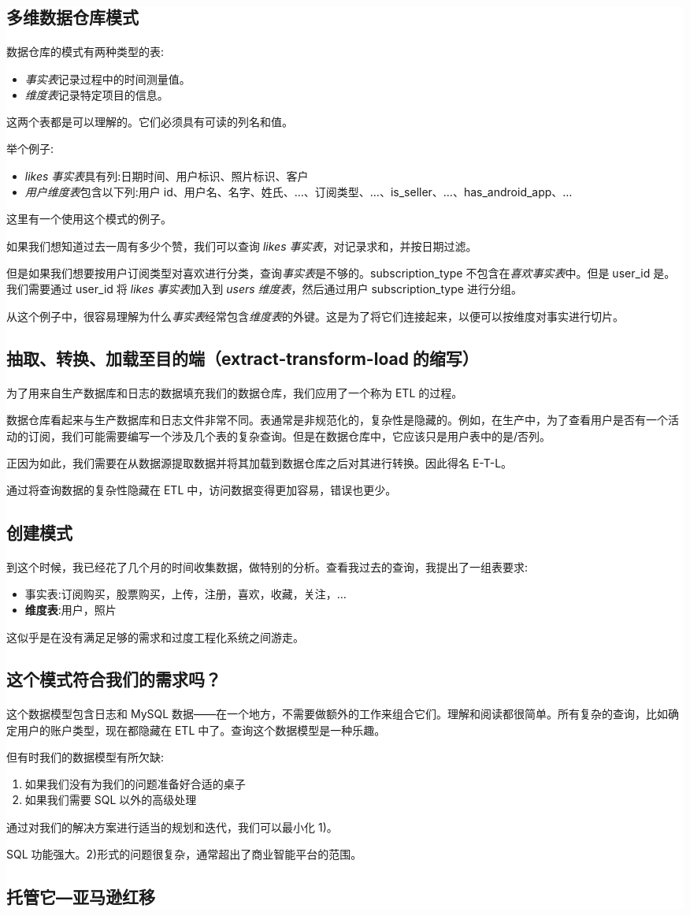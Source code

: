 ## 多维数据仓库模式

数据仓库的模式有两种类型的表:

*   *事实表*记录过程中的时间测量值。
*   *维度表*记录特定项目的信息。

这两个表都是可以理解的。它们必须具有可读的列名和值。

举个例子:

*   *likes 事实表*具有列:日期时间、用户标识、照片标识、客户
*   *用户维度表*包含以下列:用户 id、用户名、名字、姓氏、…、订阅类型、…、is_seller、…、has_android_app、…

这里有一个使用这个模式的例子。

如果我们想知道过去一周有多少个赞，我们可以查询 *likes 事实表*，对记录求和，并按日期过滤。

但是如果我们想要按用户订阅类型对喜欢进行分类，查询*事实表*是不够的。subscription_type 不包含在*喜欢事实表*中。但是 user_id 是。我们需要通过 user_id 将 *likes 事实表*加入到 *users 维度表*，然后通过用户 subscription_type 进行分组。

从这个例子中，很容易理解为什么*事实表*经常包含*维度表*的外键。这是为了将它们连接起来，以便可以按维度对事实进行切片。

## 抽取、转换、加载至目的端（extract-transform-load 的缩写）

为了用来自生产数据库和日志的数据填充我们的数据仓库，我们应用了一个称为 ETL 的过程。

数据仓库看起来与生产数据库和日志文件非常不同。表通常是非规范化的，复杂性是隐藏的。例如，在生产中，为了查看用户是否有一个活动的订阅，我们可能需要编写一个涉及几个表的复杂查询。但是在数据仓库中，它应该只是用户表中的是/否列。

正因为如此，我们需要在从数据源提取数据并将其加载到数据仓库之后对其进行转换。因此得名 E-T-L。

通过将查询数据的复杂性隐藏在 ETL 中，访问数据变得更加容易，错误也更少。

## 创建模式

到这个时候，我已经花了几个月的时间收集数据，做特别的分析。查看我过去的查询，我提出了一组表要求:

*   事实表:订阅购买，股票购买，上传，注册，喜欢，收藏，关注，…
*   **维度表**:用户，照片

这似乎是在没有满足足够的需求和过度工程化系统之间游走。

## 这个模式符合我们的需求吗？

这个数据模型包含日志和 MySQL 数据——在一个地方，不需要做额外的工作来组合它们。理解和阅读都很简单。所有复杂的查询，比如确定用户的账户类型，现在都隐藏在 ETL 中了。查询这个数据模型是一种乐趣。

但有时我们的数据模型有所欠缺:

1.  如果我们没有为我们的问题准备好合适的桌子
2.  如果我们需要 SQL 以外的高级处理

通过对我们的解决方案进行适当的规划和迭代，我们可以最小化 1)。

SQL 功能强大。2)形式的问题很复杂，通常超出了商业智能平台的范围。

## 托管它—亚马逊红移
